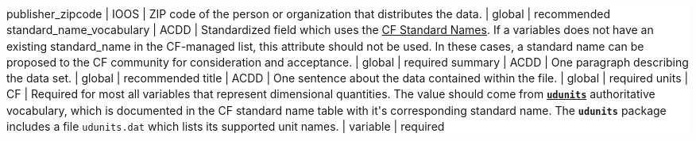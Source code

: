 publisher_zipcode | IOOS | ZIP code of the person or organization that distributes the data.   | global | recommended
standard_name_vocabulary  | ACDD | Standardized field which uses the [CF Standard Names](http://www.cfconventions.org/documents.html/). If a variables does not have an existing standard_name in the CF-managed list, this attribute should not be used. In these cases, a standard name can be proposed to the CF community for consideration and acceptance. | global | required
summary  | ACDD | One paragraph describing the data set. | global | recommended
title  | ACDD | One sentence about the data contained within the file. | global | required
units  | CF | Required for most all variables that represent dimensional quantities. The value should come from [**`udunits`**](http://www.unidata.ucar.edu/software/udunits/) authoritative vocabulary, which is documented in the CF standard name table with it's corresponding standard name. The **`udunits`** package includes a file `udunits.dat` which lists its supported unit names. | variable | required
<br>






